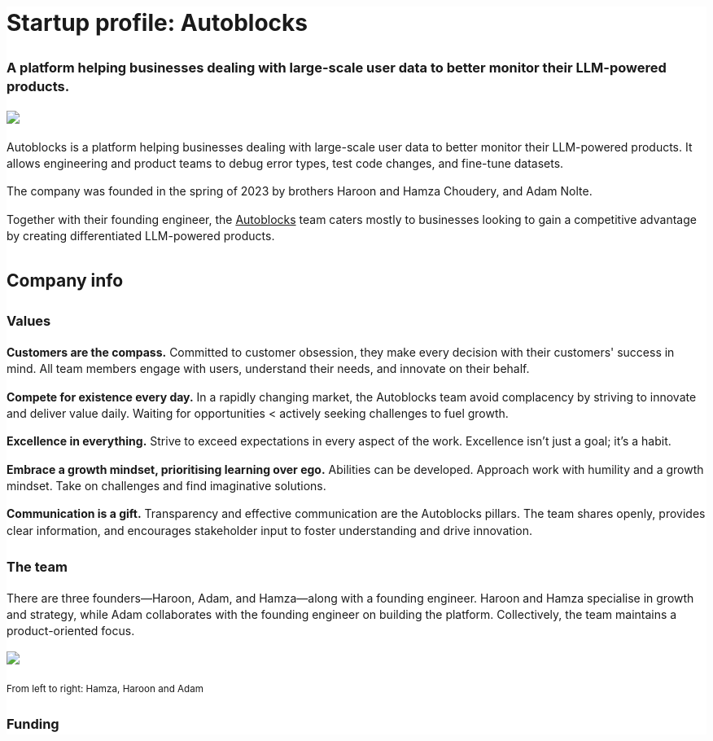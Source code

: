 # Startup profile: Autoblocks

### A platform helping businesses dealing with large-scale user data to better monitor their LLM-powered products.

![](https://media.beehiiv.com/cdn-cgi/image/fit=scale-down,format=auto,onerror=redirect,quality=80/uploads/asset/file/d30c5a1d-649d-44ff-8f7f-78b90301ef03/image.png)

Autoblocks is a platform helping businesses dealing with large-scale user data to better monitor their LLM-powered products. It allows engineering and product teams to debug error types, test code changes, and fine-tune datasets.

The company was founded in the spring of 2023 by brothers Haroon and Hamza Choudery, and Adam Nolte.

Together with their founding engineer, the [Autoblocks](https://www.autoblocks.ai/?utm_source=bensbites\&utm_medium=referral\&utm_campaign=startup-profile-autoblocks) team caters mostly to businesses looking to gain a competitive advantage by creating differentiated LLM-powered products.

## Company info

### Values

**Customers are the compass.** Committed to customer obsession, they make every decision with their customers' success in mind. All team members engage with users, understand their needs, and innovate on their behalf.

**Compete for existence every day.** In a rapidly changing market, the Autoblocks team avoid complacency by striving to innovate and deliver value daily. Waiting for opportunities < actively seeking challenges to fuel growth.

**Excellence in everything.** Strive to exceed expectations in every aspect of the work. Excellence isn’t just a goal; it’s a habit.

**Embrace a growth mindset, prioritising learning over ego.** Abilities can be developed. Approach work with humility and a growth mindset. Take on challenges and find imaginative solutions.

**Communication is a gift.** Transparency and effective communication are the Autoblocks pillars. The team shares openly, provides clear information, and encourages stakeholder input to foster understanding and drive innovation.

### The team

There are three founders—Haroon, Adam, and Hamza—along with a founding engineer. Haroon and Hamza specialise in growth and strategy, while Adam collaborates with the founding engineer on building the platform. Collectively, the team maintains a product-oriented focus.

![](https://media.beehiiv.com/cdn-cgi/image/fit=scale-down,format=auto,onerror=redirect,quality=80/uploads/asset/file/07b5f256-76ca-4ef4-8b62-51b7d4f5a23f/image.png)

<small>From left to right: Hamza, Haroon and Adam</small>

### Funding
